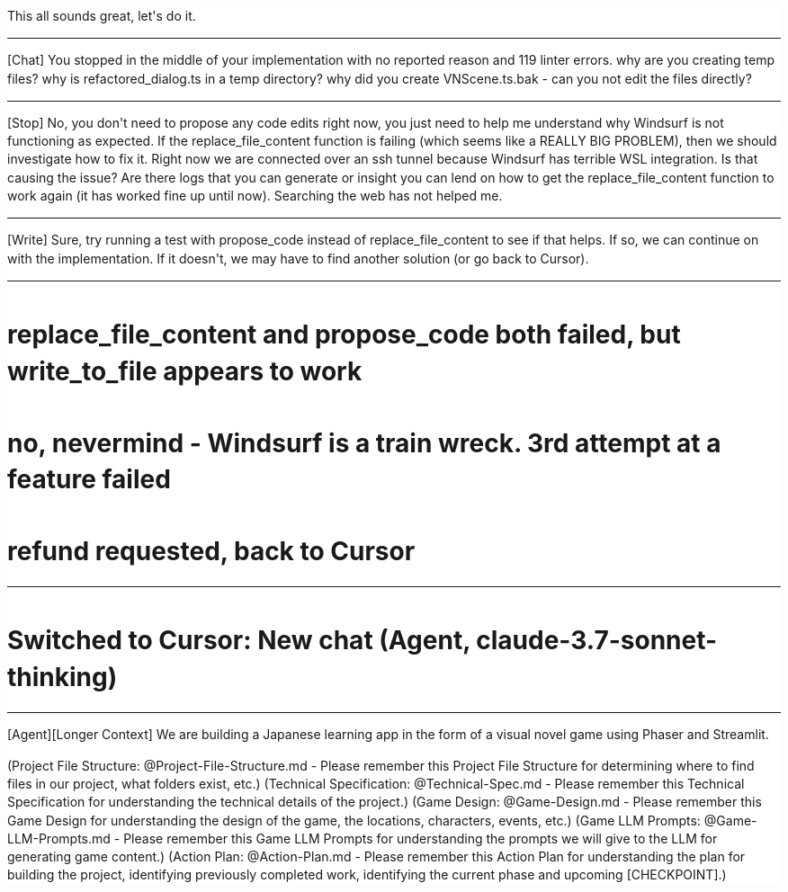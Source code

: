 
This all sounds great, let's do it.

---

[Chat]
You stopped in the middle of your implementation with no reported reason and 119 linter errors. why are you creating temp files?  why is refactored_dialog.ts in a temp directory? why did you create VNScene.ts.bak - can you not edit the files directly?

---

[Stop]
No, you don't need to propose any code edits right now, you just need to help me understand why Windsurf is not functioning as expected. If the replace_file_content function is failing (which seems like a REALLY BIG PROBLEM), then we should investigate how to fix it.  Right now we are connected over an ssh tunnel because Windsurf has terrible WSL integration.  Is that causing the issue?  Are there logs that you can generate or insight you can lend on how to get the replace_file_content function to work again (it has worked fine up until now). Searching the web has not helped me.

---

[Write]
Sure, try running a test with propose_code instead of replace_file_content to see if that helps.  If so, we can continue on with the implementation.  If it doesn't, we may have to find another solution (or go back to Cursor).

---

# replace_file_content and propose_code both failed, but write_to_file appears to work

# no, nevermind - Windsurf is a train wreck.  3rd attempt at a feature failed
# refund requested, back to Cursor

---

# Switched to Cursor: New chat (Agent, claude-3.7-sonnet-thinking)

---

[Agent][Longer Context]
We are building a Japanese learning app in the form of a visual novel game using Phaser and Streamlit.

(Project File Structure: @Project-File-Structure.md - Please remember this Project File Structure for determining where to find files in our project, what folders exist, etc.)
(Technical Specification: @Technical-Spec.md - Please remember this Technical Specification for understanding the technical details of the project.)
(Game Design: @Game-Design.md - Please remember this Game Design for understanding the design of the game, the locations, characters, events, etc.)
(Game LLM Prompts: @Game-LLM-Prompts.md - Please remember this Game LLM Prompts for understanding the prompts we will give to the LLM for generating game content.)
(Action Plan: @Action-Plan.md - Please remember this Action Plan for understanding the plan for building the project, identifying previously completed work, identifying the current phase and upcoming [CHECKPOINT].)
